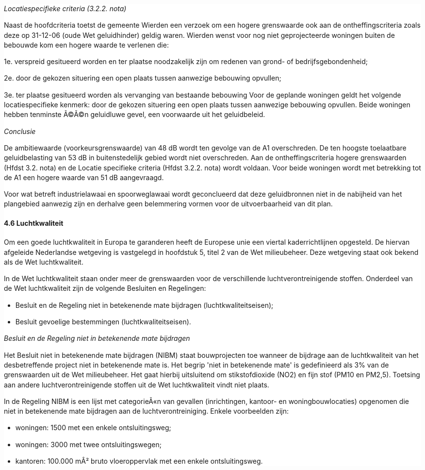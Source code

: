 *Locatiespecifieke criteria (3\.2\.2\. nota)*

Naast de hoofdcriteria toetst de gemeente Wierden een verzoek om een hogere grenswaarde ook aan de ontheffingscriteria zoals deze op 31\-12\-06 (oude Wet geluidhinder) geldig waren. Wierden wenst voor nog niet geprojecteerde woningen buiten de bebouwde kom een hogere waarde te verlenen die:

1e. verspreid gesitueerd worden en ter plaatse noodzakelijk zijn om redenen van grond\- of bedrijfsgebondenheid;

2e. door de gekozen situering een open plaats tussen aanwezige bebouwing opvullen;

3e. ter plaatse gesitueerd worden als vervanging van bestaande bebouwing Voor de geplande woningen geldt het volgende locatiespecifieke kenmerk: door de gekozen situering een open plaats tussen aanwezige bebouwing opvullen. Beide woningen hebben tenminste Ã©Ã©n geluidluwe gevel, een voorwaarde uit het geluidbeleid.

*Conclusie*

De ambitiewaarde (voorkeursgrenswaarde) van 48 dB wordt ten gevolge van de A1 overschreden. De ten hoogste toelaatbare geluidbelasting van 53 dB in buitenstedelijk gebied wordt niet overschreden. Aan de ontheffingscriteria hogere grenswaarden (Hfdst 3\.2\. nota) en de Locatie specifieke criteria (Hfdst 3\.2\.2\. nota) wordt voldaan. Voor beide woningen wordt met betrekking tot de A1 een hogere waarde van 51 dB aangevraagd.

Voor wat betreft industrielawaai en spoorweglawaai wordt geconclueerd dat deze geluidbronnen niet in de nabijheid van het plangebied aanwezig zijn en derhalve geen belemmering vormen voor de uitvoerbaarheid van dit plan.

#### 4\.6 Luchtkwaliteit

Om een goede luchtkwaliteit in Europa te garanderen heeft de Europese unie een viertal kaderrichtlijnen opgesteld. De hiervan afgeleide Nederlandse wetgeving is vastgelegd in hoofdstuk 5, titel 2 van de Wet milieubeheer. Deze wetgeving staat ook bekend als de Wet luchtkwaliteit.

In de Wet luchtkwaliteit staan onder meer de grenswaarden voor de verschillende luchtverontreinigende stoffen. Onderdeel van de Wet luchtkwaliteit zijn de volgende Besluiten en Regelingen:

* Besluit en de Regeling niet in betekenende mate bijdragen (luchtkwaliteitseisen);

* Besluit gevoelige bestemmingen (luchtkwaliteitseisen).

*Besluit en de Regeling niet in betekenende mate bijdragen*

Het Besluit niet in betekenende mate bijdragen (NIBM) staat bouwprojecten toe wanneer de bijdrage aan de luchtkwaliteit van het desbetreffende project niet in betekenende mate is. Het begrip 'niet in betekenende mate' is gedefinieerd als 3% van de grenswaarden uit de Wet milieubeheer. Het gaat hierbij uitsluitend om stikstofdioxide (NO2) en fijn stof (PM10 en PM2,5). Toetsing aan andere luchtverontreinigende stoffen uit de Wet luchtkwaliteit vindt niet plaats.

In de Regeling NIBM is een lijst met categorieÃ«n van gevallen (inrichtingen, kantoor\- en woningbouwlocaties) opgenomen die niet in betekenende mate bijdragen aan de luchtverontreiniging. Enkele voorbeelden zijn:

* woningen: 1500 met een enkele ontsluitingsweg;

* woningen: 3000 met twee ontsluitingswegen;

* kantoren: 100\.000 mÂ² bruto vloeroppervlak met een enkele ontsluitingsweg.
